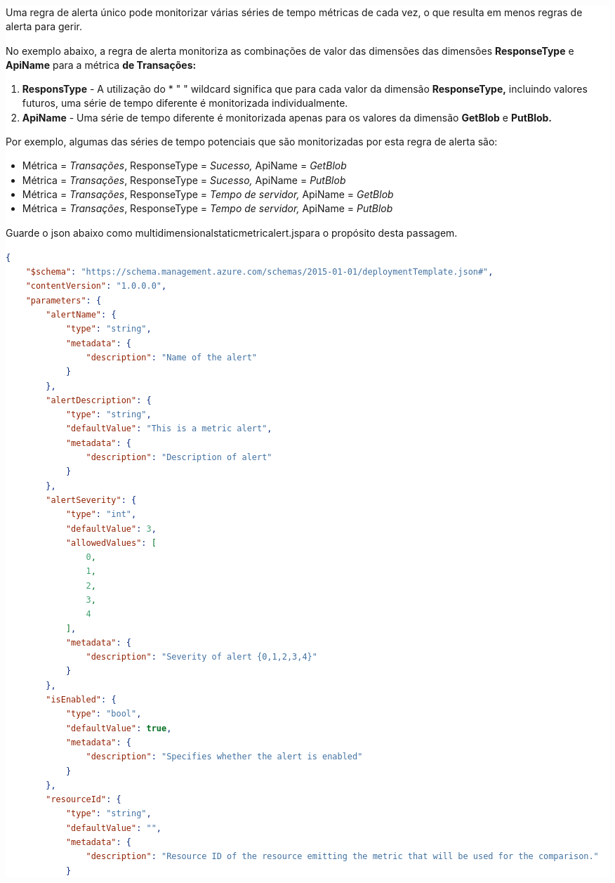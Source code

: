 Uma regra de alerta único pode monitorizar várias séries de tempo métricas de cada vez, o que resulta em menos regras de alerta para gerir.

No exemplo abaixo, a regra de alerta monitoriza as combinações de valor das dimensões das dimensões **ResponseType** e **ApiName** para a métrica **de Transações:**
1. **ResponsType** - A utilização do \* " " wildcard significa que para cada valor da dimensão **ResponseType,** incluindo valores futuros, uma série de tempo diferente é monitorizada individualmente.
2. **ApiName** - Uma série de tempo diferente é monitorizada apenas para os valores da dimensão **GetBlob** e **PutBlob.**

Por exemplo, algumas das séries de tempo potenciais que são monitorizadas por esta regra de alerta são:
- Métrica = *Transações*, ResponseType = *Sucesso,* ApiName = *GetBlob*
- Métrica = *Transações*, ResponseType = *Sucesso,* ApiName = *PutBlob*
- Métrica = *Transações*, ResponseType = *Tempo de servidor,* ApiName = *GetBlob*
- Métrica = *Transações*, ResponseType = *Tempo de servidor,* ApiName = *PutBlob*

Guarde o json abaixo como multidimensionalstaticmetricalert.jspara o propósito desta passagem.

```json
{
    "$schema": "https://schema.management.azure.com/schemas/2015-01-01/deploymentTemplate.json#",
    "contentVersion": "1.0.0.0",
    "parameters": {
        "alertName": {
            "type": "string",
            "metadata": {
                "description": "Name of the alert"
            }
        },
        "alertDescription": {
            "type": "string",
            "defaultValue": "This is a metric alert",
            "metadata": {
                "description": "Description of alert"
            }
        },
        "alertSeverity": {
            "type": "int",
            "defaultValue": 3,
            "allowedValues": [
                0,
                1,
                2,
                3,
                4
            ],
            "metadata": {
                "description": "Severity of alert {0,1,2,3,4}"
            }
        },
        "isEnabled": {
            "type": "bool",
            "defaultValue": true,
            "metadata": {
                "description": "Specifies whether the alert is enabled"
            }
        },
        "resourceId": {
            "type": "string",
            "defaultValue": "",
            "metadata": {
                "description": "Resource ID of the resource emitting the metric that will be used for the comparison."
            }
```
